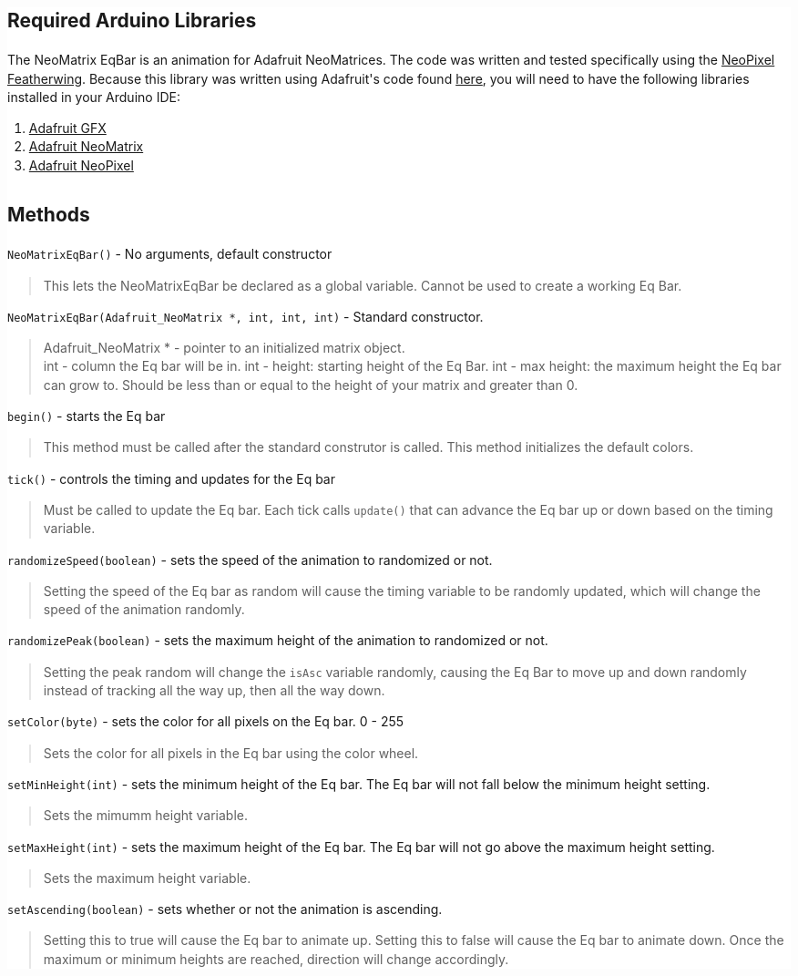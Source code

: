 ## Required Arduino Libraries  
The NeoMatrix EqBar is an animation for Adafruit NeoMatrices. The code was written 
and tested specifically using the [NeoPixel Featherwing][NEOPIXEL_FEATHERWING]. Because
this library was written using Adafruit's code found [here][GITHUB_ADAFRUIT], you will need to have the 
following libraries installed in your Arduino IDE: 

 1. [Adafruit GFX][LIB_GFX]
 2. [Adafruit NeoMatrix][LIB_NEOMATRIX]
 3. [Adafruit NeoPixel][LIB_NEOPIXEL]

## Methods  

`NeoMatrixEqBar()` - No arguments, default constructor
>This lets the NeoMatrixEqBar be declared as a global variable. Cannot be used to create a working Eq Bar.

`NeoMatrixEqBar(Adafruit_NeoMatrix *, int, int, int)` - Standard constructor.
>Adafruit_NeoMatrix * - pointer to an initialized matrix object.  
>int - column the Eq bar will be in. 
>int - height: starting height of the Eq Bar. 
>int - max height: the maximum height the Eq bar can grow to. Should be less than or equal to the height of your matrix and greater than 0.  

`begin()` - starts the Eq bar
> This method must be called after the standard construtor is called. This method initializes the default colors. 

`tick()` - controls the timing and updates for the Eq bar  
> Must be called to update the Eq bar. Each tick calls `update()` that can advance the Eq bar up or down based on the timing variable.

`randomizeSpeed(boolean)` -  sets the speed of the animation to randomized or not. 
> Setting the speed of the Eq bar as random will cause the timing variable to be randomly updated, which will change the speed of the animation randomly. 

`randomizePeak(boolean)` - sets the maximum height of the animation to randomized or not.  
> Setting the peak random will change the `isAsc` variable randomly, causing the Eq Bar to move up and down randomly instead of tracking all the way up, then all the way down. 

`setColor(byte)` - sets the color for all pixels on the Eq bar. 0 - 255  
> Sets the color for all pixels in the Eq bar using the color wheel. 

`setMinHeight(int)` - sets the minimum height of the Eq bar. The Eq bar will not fall below the minimum height setting.
> Sets the mimumm height variable.  

`setMaxHeight(int)` - sets the maximum height of the Eq bar. The Eq bar will not go above the maximum height setting.
> Sets the maximum height variable. 

`setAscending(boolean)` - sets whether or not the animation is ascending. 
> Setting this to true will cause the Eq bar to animate up. Setting this to false will cause the Eq bar to animate down. Once the maximum or minimum heights are reached, direction will change accordingly. 


[NEOPIXEL_FEATHERWING]: https://www.adafruit.com/products/2945
[GITHUB_ADAFRUIT]: https://github.com/adafruit?
[LIB_GFX]: https://github.com/adafruit/Adafruit-GFX-Library
[LIB_NEOPIXEL]: https://github.com/adafruit/Adafruit_NeoPixel
[LIB_NEOMATRIX]: https://github.com/adafruit/Adafruit_NeoMatrix
